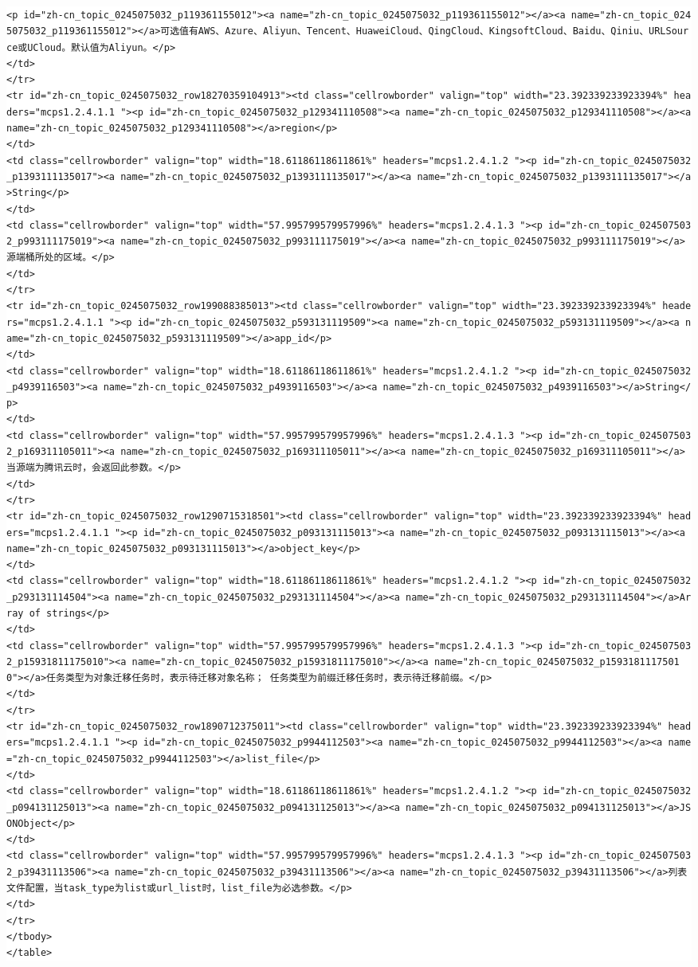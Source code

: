     <p id="zh-cn_topic_0245075032_p119361155012"><a name="zh-cn_topic_0245075032_p119361155012"></a><a name="zh-cn_topic_0245075032_p119361155012"></a>可选值有AWS、Azure、Aliyun、Tencent、HuaweiCloud、QingCloud、KingsoftCloud、Baidu、Qiniu、URLSource或UCloud。默认值为Aliyun。</p>
    </td>
    </tr>
    <tr id="zh-cn_topic_0245075032_row18270359104913"><td class="cellrowborder" valign="top" width="23.392339233923394%" headers="mcps1.2.4.1.1 "><p id="zh-cn_topic_0245075032_p129341110508"><a name="zh-cn_topic_0245075032_p129341110508"></a><a name="zh-cn_topic_0245075032_p129341110508"></a>region</p>
    </td>
    <td class="cellrowborder" valign="top" width="18.61186118611861%" headers="mcps1.2.4.1.2 "><p id="zh-cn_topic_0245075032_p1393111135017"><a name="zh-cn_topic_0245075032_p1393111135017"></a><a name="zh-cn_topic_0245075032_p1393111135017"></a>String</p>
    </td>
    <td class="cellrowborder" valign="top" width="57.995799579957996%" headers="mcps1.2.4.1.3 "><p id="zh-cn_topic_0245075032_p993111175019"><a name="zh-cn_topic_0245075032_p993111175019"></a><a name="zh-cn_topic_0245075032_p993111175019"></a>源端桶所处的区域。</p>
    </td>
    </tr>
    <tr id="zh-cn_topic_0245075032_row199088385013"><td class="cellrowborder" valign="top" width="23.392339233923394%" headers="mcps1.2.4.1.1 "><p id="zh-cn_topic_0245075032_p593131119509"><a name="zh-cn_topic_0245075032_p593131119509"></a><a name="zh-cn_topic_0245075032_p593131119509"></a>app_id</p>
    </td>
    <td class="cellrowborder" valign="top" width="18.61186118611861%" headers="mcps1.2.4.1.2 "><p id="zh-cn_topic_0245075032_p4939116503"><a name="zh-cn_topic_0245075032_p4939116503"></a><a name="zh-cn_topic_0245075032_p4939116503"></a>String</p>
    </td>
    <td class="cellrowborder" valign="top" width="57.995799579957996%" headers="mcps1.2.4.1.3 "><p id="zh-cn_topic_0245075032_p169311105011"><a name="zh-cn_topic_0245075032_p169311105011"></a><a name="zh-cn_topic_0245075032_p169311105011"></a>当源端为腾讯云时，会返回此参数。</p>
    </td>
    </tr>
    <tr id="zh-cn_topic_0245075032_row1290715318501"><td class="cellrowborder" valign="top" width="23.392339233923394%" headers="mcps1.2.4.1.1 "><p id="zh-cn_topic_0245075032_p093131115013"><a name="zh-cn_topic_0245075032_p093131115013"></a><a name="zh-cn_topic_0245075032_p093131115013"></a>object_key</p>
    </td>
    <td class="cellrowborder" valign="top" width="18.61186118611861%" headers="mcps1.2.4.1.2 "><p id="zh-cn_topic_0245075032_p293131114504"><a name="zh-cn_topic_0245075032_p293131114504"></a><a name="zh-cn_topic_0245075032_p293131114504"></a>Array of strings</p>
    </td>
    <td class="cellrowborder" valign="top" width="57.995799579957996%" headers="mcps1.2.4.1.3 "><p id="zh-cn_topic_0245075032_p15931811175010"><a name="zh-cn_topic_0245075032_p15931811175010"></a><a name="zh-cn_topic_0245075032_p15931811175010"></a>任务类型为对象迁移任务时，表示待迁移对象名称； 任务类型为前缀迁移任务时，表示待迁移前缀。</p>
    </td>
    </tr>
    <tr id="zh-cn_topic_0245075032_row1890712375011"><td class="cellrowborder" valign="top" width="23.392339233923394%" headers="mcps1.2.4.1.1 "><p id="zh-cn_topic_0245075032_p9944112503"><a name="zh-cn_topic_0245075032_p9944112503"></a><a name="zh-cn_topic_0245075032_p9944112503"></a>list_file</p>
    </td>
    <td class="cellrowborder" valign="top" width="18.61186118611861%" headers="mcps1.2.4.1.2 "><p id="zh-cn_topic_0245075032_p094131125013"><a name="zh-cn_topic_0245075032_p094131125013"></a><a name="zh-cn_topic_0245075032_p094131125013"></a>JSONObject</p>
    </td>
    <td class="cellrowborder" valign="top" width="57.995799579957996%" headers="mcps1.2.4.1.3 "><p id="zh-cn_topic_0245075032_p39431113506"><a name="zh-cn_topic_0245075032_p39431113506"></a><a name="zh-cn_topic_0245075032_p39431113506"></a>列表文件配置，当task_type为list或url_list时，list_file为必选参数。</p>
    </td>
    </tr>
    </tbody>
    </table>
